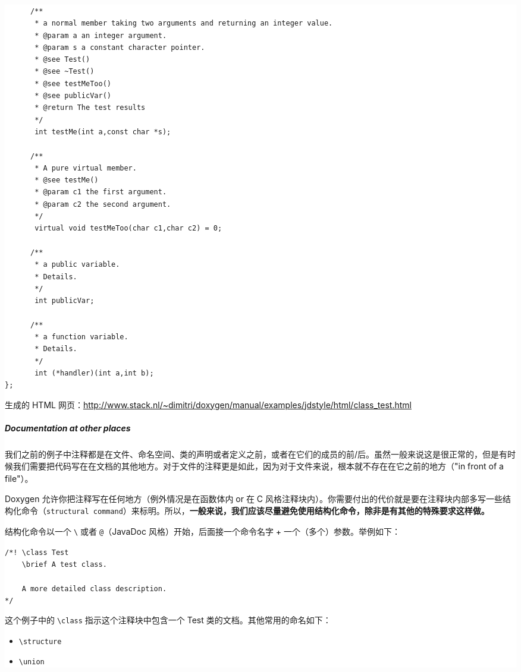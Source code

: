           /**
           * a normal member taking two arguments and returning an integer value.
           * @param a an integer argument.
           * @param s a constant character pointer.
           * @see Test()
           * @see ~Test()
           * @see testMeToo()
           * @see publicVar()
           * @return The test results
           */
           int testMe(int a,const char *s);
           
          /**
           * A pure virtual member.
           * @see testMe()
           * @param c1 the first argument.
           * @param c2 the second argument.
           */
           virtual void testMeToo(char c1,char c2) = 0;
       
          /** 
           * a public variable.
           * Details.
           */
           int publicVar;
           
          /**
           * a function variable.
           * Details.
           */
           int (*handler)(int a,int b);
    };

生成的 HTML 网页：http://www.stack.nl/~dimitri/doxygen/manual/examples/jdstyle/html/class_test.html

##### Documentation at other places

我们之前的例子中注释都是在文件、命名空间、类的声明或者定义之前，或者在它们的成员的前/后。虽然一般来说这是很正常的，但是有时候我们需要把代码写在在文档的其他地方。对于文件的注释更是如此，因为对于文件来说，根本就不存在在它之前的地方（"in front of a file"）。

Doxygen 允许你把注释写在任何地方（例外情况是在函数体内 or 在 C 风格注释块内）。你需要付出的代价就是要在注释块内部多写一些结构化命令（`structural command`）来标明。所以，**一般来说，我们应该尽量避免使用结构化命令，除非是有其他的特殊要求这样做。**

结构化命令以一个 `\` 或者 `@`（JavaDoc 风格）开始，后面接一个命令名字 + 一个（多个）参数。举例如下：

    /*! \class Test
        \brief A test class.
        
        A more detailed class description.
    */
    
这个例子中的 `\class` 指示这个注释块中包含一个 Test 类的文档。其他常用的命名如下：

+ `\structure`

+ `\union`
    
